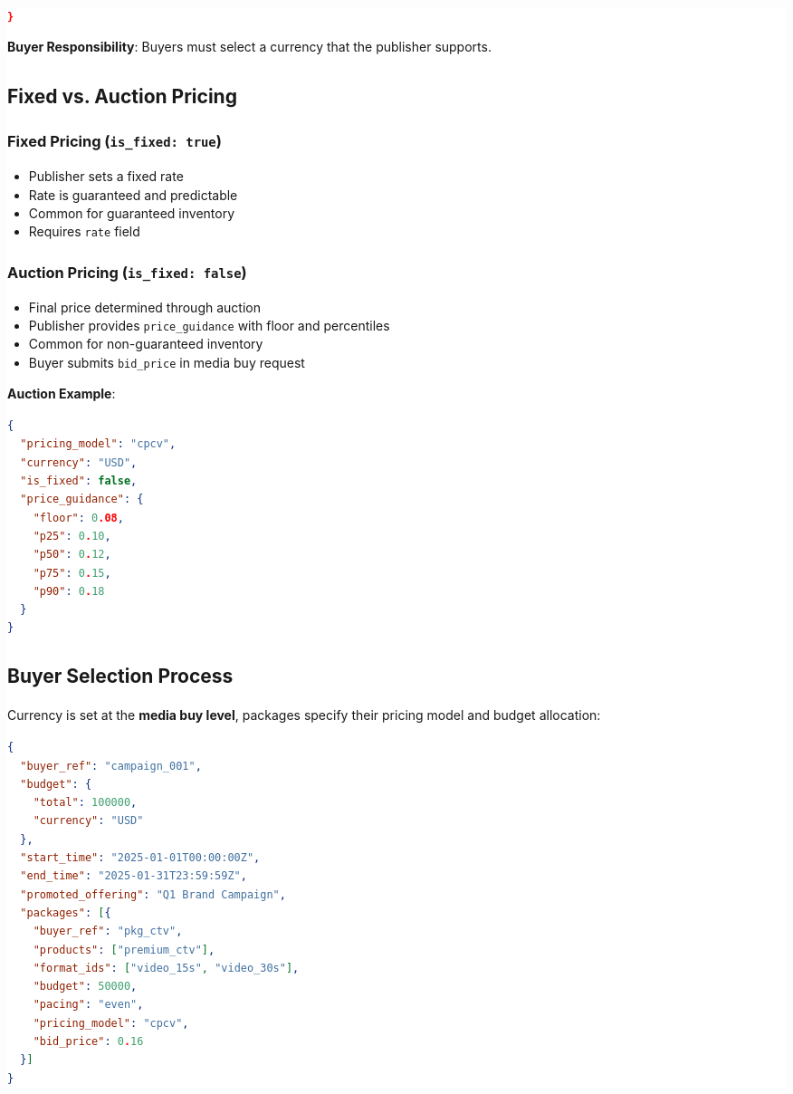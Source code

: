 ```json
}
```

**Buyer Responsibility**: Buyers must select a currency that the publisher supports.

## Fixed vs. Auction Pricing

### Fixed Pricing (`is_fixed: true`)
- Publisher sets a fixed rate
- Rate is guaranteed and predictable
- Common for guaranteed inventory
- Requires `rate` field

### Auction Pricing (`is_fixed: false`)
- Final price determined through auction
- Publisher provides `price_guidance` with floor and percentiles
- Common for non-guaranteed inventory
- Buyer submits `bid_price` in media buy request

**Auction Example**:
```json
{
  "pricing_model": "cpcv",
  "currency": "USD",
  "is_fixed": false,
  "price_guidance": {
    "floor": 0.08,
    "p25": 0.10,
    "p50": 0.12,
    "p75": 0.15,
    "p90": 0.18
  }
}
```

## Buyer Selection Process

Currency is set at the **media buy level**, packages specify their pricing model and budget allocation:

```json
{
  "buyer_ref": "campaign_001",
  "budget": {
    "total": 100000,
    "currency": "USD"
  },
  "start_time": "2025-01-01T00:00:00Z",
  "end_time": "2025-01-31T23:59:59Z",
  "promoted_offering": "Q1 Brand Campaign",
  "packages": [{
    "buyer_ref": "pkg_ctv",
    "products": ["premium_ctv"],
    "format_ids": ["video_15s", "video_30s"],
    "budget": 50000,
    "pacing": "even",
    "pricing_model": "cpcv",
    "bid_price": 0.16
  }]
}
```
